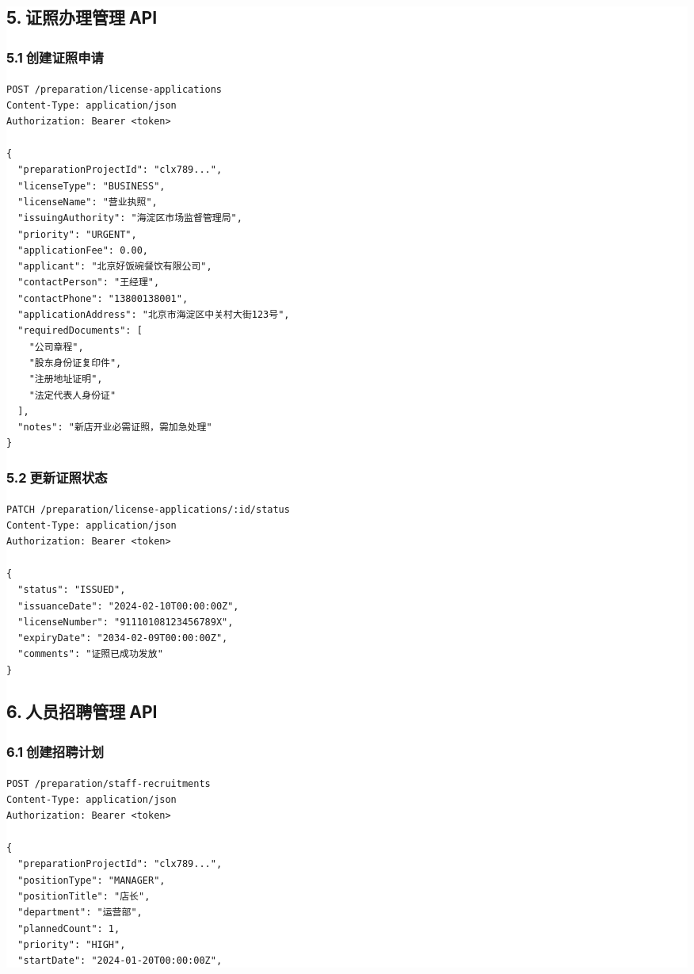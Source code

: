 ## 5. 证照办理管理 API

### 5.1 创建证照申请

```http
POST /preparation/license-applications
Content-Type: application/json
Authorization: Bearer <token>

{
  "preparationProjectId": "clx789...",
  "licenseType": "BUSINESS",
  "licenseName": "营业执照",
  "issuingAuthority": "海淀区市场监督管理局",
  "priority": "URGENT",
  "applicationFee": 0.00,
  "applicant": "北京好饭碗餐饮有限公司",
  "contactPerson": "王经理",
  "contactPhone": "13800138001",
  "applicationAddress": "北京市海淀区中关村大街123号",
  "requiredDocuments": [
    "公司章程",
    "股东身份证复印件",
    "注册地址证明",
    "法定代表人身份证"
  ],
  "notes": "新店开业必需证照，需加急处理"
}
```

### 5.2 更新证照状态

```http
PATCH /preparation/license-applications/:id/status
Content-Type: application/json
Authorization: Bearer <token>

{
  "status": "ISSUED",
  "issuanceDate": "2024-02-10T00:00:00Z",
  "licenseNumber": "91110108123456789X",
  "expiryDate": "2034-02-09T00:00:00Z",
  "comments": "证照已成功发放"
}
```

## 6. 人员招聘管理 API

### 6.1 创建招聘计划

```http
POST /preparation/staff-recruitments
Content-Type: application/json
Authorization: Bearer <token>

{
  "preparationProjectId": "clx789...",
  "positionType": "MANAGER",
  "positionTitle": "店长",
  "department": "运营部",
  "plannedCount": 1,
  "priority": "HIGH",
  "startDate": "2024-01-20T00:00:00Z",
```